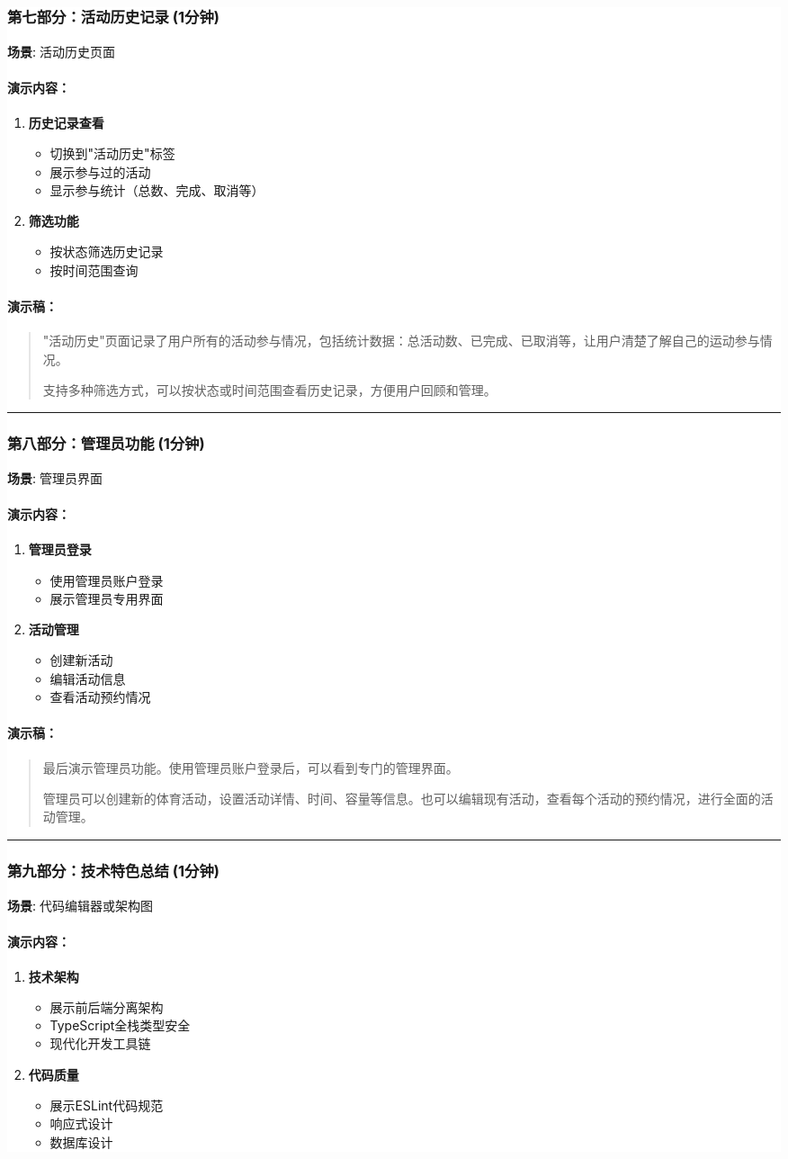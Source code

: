 ### 第七部分：活动历史记录 (1分钟)
**场景**: 活动历史页面

#### 演示内容：
1. **历史记录查看**
   - 切换到"活动历史"标签
   - 展示参与过的活动
   - 显示参与统计（总数、完成、取消等）

2. **筛选功能**
   - 按状态筛选历史记录
   - 按时间范围查询

#### 演示稿：
> "活动历史"页面记录了用户所有的活动参与情况，包括统计数据：总活动数、已完成、已取消等，让用户清楚了解自己的运动参与情况。
> 
> 支持多种筛选方式，可以按状态或时间范围查看历史记录，方便用户回顾和管理。

---

### 第八部分：管理员功能 (1分钟)
**场景**: 管理员界面

#### 演示内容：
1. **管理员登录**
   - 使用管理员账户登录
   - 展示管理员专用界面

2. **活动管理**
   - 创建新活动
   - 编辑活动信息
   - 查看活动预约情况

#### 演示稿：
> 最后演示管理员功能。使用管理员账户登录后，可以看到专门的管理界面。
> 
> 管理员可以创建新的体育活动，设置活动详情、时间、容量等信息。也可以编辑现有活动，查看每个活动的预约情况，进行全面的活动管理。

---

### 第九部分：技术特色总结 (1分钟)
**场景**: 代码编辑器或架构图

#### 演示内容：
1. **技术架构**
   - 展示前后端分离架构
   - TypeScript全栈类型安全
   - 现代化开发工具链

2. **代码质量**
   - 展示ESLint代码规范
   - 响应式设计
   - 数据库设计
